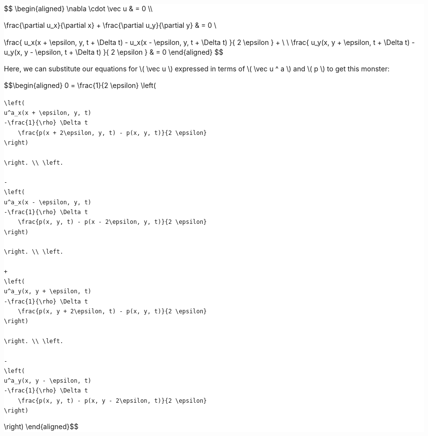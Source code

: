 <div>$$
\begin{aligned}
\nabla \cdot \vec u & = 0
\\

\frac{\partial u_x}{\partial x} + \frac{\partial u_y}{\partial y} & = 0
\\

\frac{
    u_x(x + \epsilon, y, t + \Delta t) - u_x(x - \epsilon, y, t + \Delta t)
}{
    2 \epsilon
} +
\\
\\
\frac{
    u_y(x, y + \epsilon, t + \Delta t) - u_y(x, y - \epsilon, t + \Delta t)
}{
    2 \epsilon
} & = 0
\end{aligned}
$$</div>

Here, we can substitute our equations for \\( \vec u \\) expressed in terms of 
\\( \vec u ^ a \\) and \\( p \\) to get this monster:

<div>$$\begin{aligned}
0 = \frac{1}{2 \epsilon} \left(

    \left(
    u^a_x(x + \epsilon, y, t)
    -\frac{1}{\rho} \Delta t
        \frac{p(x + 2\epsilon, y, t) - p(x, y, t)}{2 \epsilon}
    \right)

    \right. \\ \left.

    -
    \left(
    u^a_x(x - \epsilon, y, t)
    -\frac{1}{\rho} \Delta t
        \frac{p(x, y, t) - p(x - 2\epsilon, y, t)}{2 \epsilon}
    \right)

    \right. \\ \left.

    +
    \left(
    u^a_y(x, y + \epsilon, t)
    -\frac{1}{\rho} \Delta t
        \frac{p(x, y + 2\epsilon, t) - p(x, y, t)}{2 \epsilon}
    \right)

    \right. \\ \left.

    -
    \left(
    u^a_y(x, y - \epsilon, t)
    -\frac{1}{\rho} \Delta t
        \frac{p(x, y, t) - p(x, y - 2\epsilon, t)}{2 \epsilon}
    \right)
\right)
\end{aligned}$$</div>
